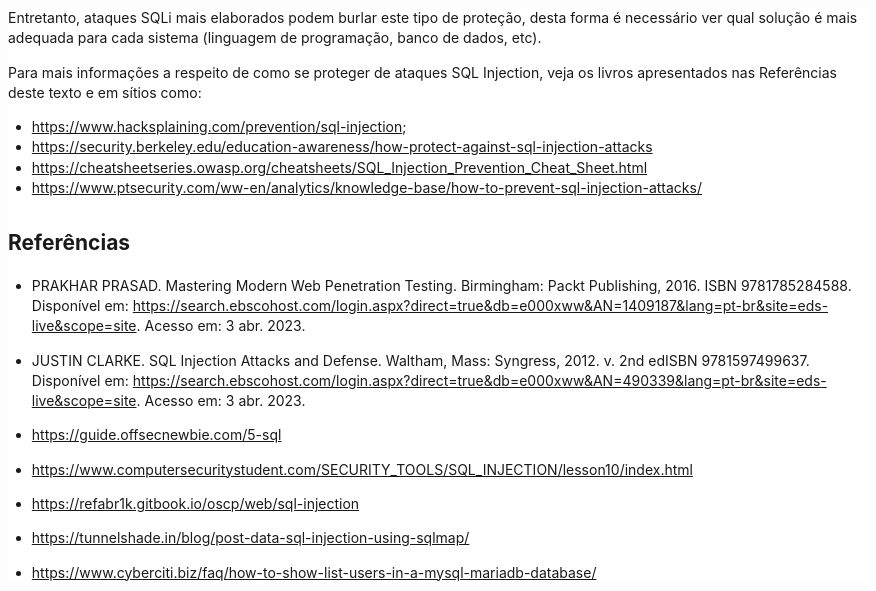 Entretanto, ataques SQLi mais elaborados podem burlar este tipo de proteção, desta forma é necessário ver qual solução é mais adequada para cada sistema (linguagem de programação, banco de dados, etc).

Para mais informações a respeito de como se proteger de ataques SQL Injection, veja os livros apresentados nas Referências deste texto e em sítios como:
* <https://www.hacksplaining.com/prevention/sql-injection>;
* <https://security.berkeley.edu/education-awareness/how-protect-against-sql-injection-attacks>
* <https://cheatsheetseries.owasp.org/cheatsheets/SQL_Injection_Prevention_Cheat_Sheet.html>
* <https://www.ptsecurity.com/ww-en/analytics/knowledge-base/how-to-prevent-sql-injection-attacks/>

## Referências
* PRAKHAR PRASAD. Mastering Modern Web Penetration Testing. Birmingham: Packt Publishing, 2016. ISBN 9781785284588. Disponível em: <https://search.ebscohost.com/login.aspx?direct=true&db=e000xww&AN=1409187&lang=pt-br&site=eds-live&scope=site>. Acesso em: 3 abr. 2023.

* JUSTIN CLARKE. SQL Injection Attacks and Defense. Waltham, Mass: Syngress, 2012. v. 2nd edISBN 9781597499637. Disponível em: <https://search.ebscohost.com/login.aspx?direct=true&db=e000xww&AN=490339&lang=pt-br&site=eds-live&scope=site>. Acesso em: 3 abr. 2023.

* <https://guide.offsecnewbie.com/5-sql>

* <https://www.computersecuritystudent.com/SECURITY_TOOLS/SQL_INJECTION/lesson10/index.html>

* <https://refabr1k.gitbook.io/oscp/web/sql-injection>

* <https://tunnelshade.in/blog/post-data-sql-injection-using-sqlmap/>

* <https://www.cyberciti.biz/faq/how-to-show-list-users-in-a-mysql-mariadb-database/>
